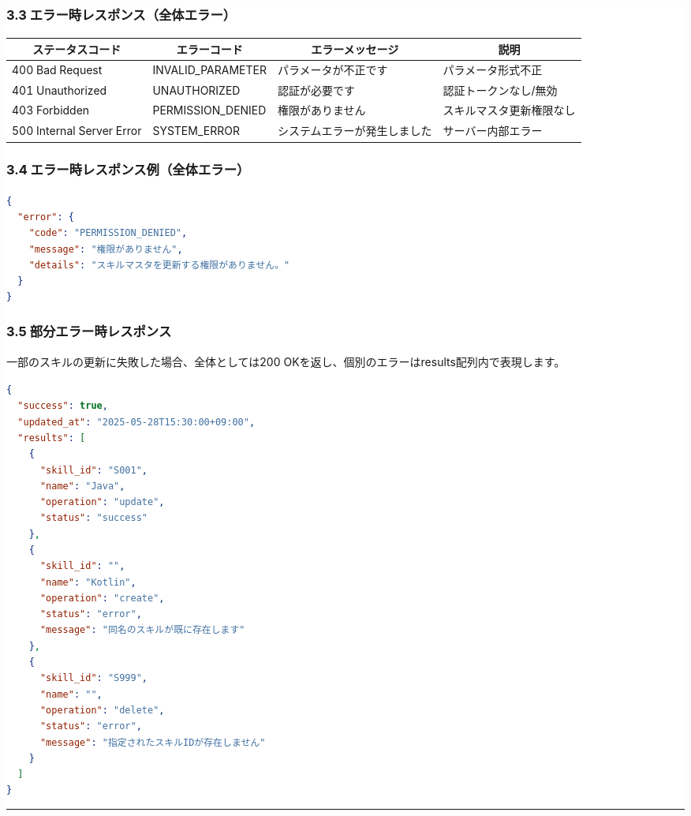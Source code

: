 ### 3.3 エラー時レスポンス（全体エラー）

| ステータスコード | エラーコード | エラーメッセージ | 説明 |
|----------------|------------|----------------|------|
| 400 Bad Request | INVALID_PARAMETER | パラメータが不正です | パラメータ形式不正 |
| 401 Unauthorized | UNAUTHORIZED | 認証が必要です | 認証トークンなし/無効 |
| 403 Forbidden | PERMISSION_DENIED | 権限がありません | スキルマスタ更新権限なし |
| 500 Internal Server Error | SYSTEM_ERROR | システムエラーが発生しました | サーバー内部エラー |

### 3.4 エラー時レスポンス例（全体エラー）

```json
{
  "error": {
    "code": "PERMISSION_DENIED",
    "message": "権限がありません",
    "details": "スキルマスタを更新する権限がありません。"
  }
}
```

### 3.5 部分エラー時レスポンス

一部のスキルの更新に失敗した場合、全体としては200 OKを返し、個別のエラーはresults配列内で表現します。

```json
{
  "success": true,
  "updated_at": "2025-05-28T15:30:00+09:00",
  "results": [
    {
      "skill_id": "S001",
      "name": "Java",
      "operation": "update",
      "status": "success"
    },
    {
      "skill_id": "",
      "name": "Kotlin",
      "operation": "create",
      "status": "error",
      "message": "同名のスキルが既に存在します"
    },
    {
      "skill_id": "S999",
      "name": "",
      "operation": "delete",
      "status": "error",
      "message": "指定されたスキルIDが存在しません"
    }
  ]
}
```

---